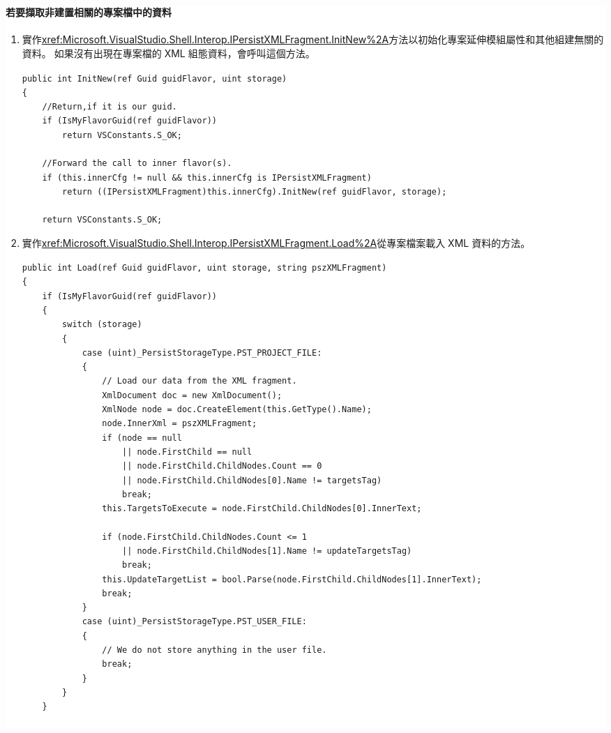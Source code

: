 #### <a name="to-retrieve-non-build-related-data-in-the-project-file"></a>若要擷取非建置相關的專案檔中的資料  
  
1.  實作<xref:Microsoft.VisualStudio.Shell.Interop.IPersistXMLFragment.InitNew%2A>方法以初始化專案延伸模組屬性和其他組建無關的資料。 如果沒有出現在專案檔的 XML 組態資料，會呼叫這個方法。  
  
    ```  
    public int InitNew(ref Guid guidFlavor, uint storage)  
    {  
        //Return,if it is our guid.  
        if (IsMyFlavorGuid(ref guidFlavor))  
            return VSConstants.S_OK;  
  
        //Forward the call to inner flavor(s).  
        if (this.innerCfg != null && this.innerCfg is IPersistXMLFragment)  
            return ((IPersistXMLFragment)this.innerCfg).InitNew(ref guidFlavor, storage);  
  
        return VSConstants.S_OK;  
    ```  
  
2.  實作<xref:Microsoft.VisualStudio.Shell.Interop.IPersistXMLFragment.Load%2A>從專案檔案載入 XML 資料的方法。  
  
    ```  
    public int Load(ref Guid guidFlavor, uint storage, string pszXMLFragment)  
    {  
        if (IsMyFlavorGuid(ref guidFlavor))  
        {  
            switch (storage)  
            {  
                case (uint)_PersistStorageType.PST_PROJECT_FILE:  
                {  
                    // Load our data from the XML fragment.  
                    XmlDocument doc = new XmlDocument();  
                    XmlNode node = doc.CreateElement(this.GetType().Name);  
                    node.InnerXml = pszXMLFragment;  
                    if (node == null  
                        || node.FirstChild == null  
                        || node.FirstChild.ChildNodes.Count == 0  
                        || node.FirstChild.ChildNodes[0].Name != targetsTag)  
                        break;  
                    this.TargetsToExecute = node.FirstChild.ChildNodes[0].InnerText;  
  
                    if (node.FirstChild.ChildNodes.Count <= 1  
                        || node.FirstChild.ChildNodes[1].Name != updateTargetsTag)  
                        break;  
                    this.UpdateTargetList = bool.Parse(node.FirstChild.ChildNodes[1].InnerText);  
                    break;  
                }  
                case (uint)_PersistStorageType.PST_USER_FILE:  
                {  
                    // We do not store anything in the user file.  
                    break;  
                }  
            }  
        }  
  
